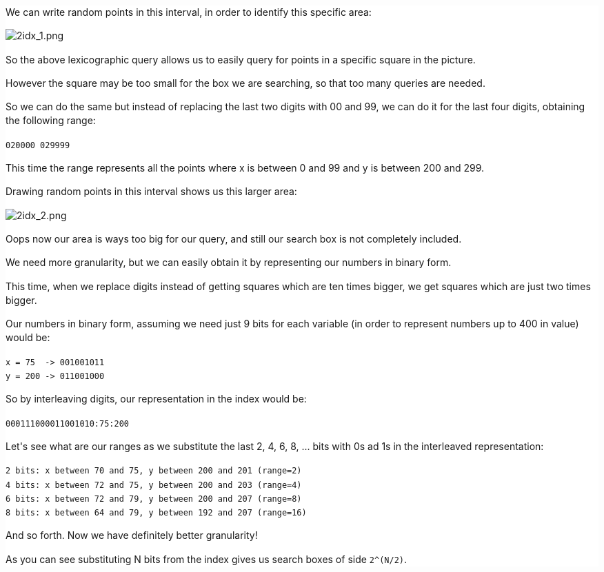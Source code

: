 We can write random points in this interval, in order to identify this specific area:

![2idx_1.png](http://redis.io/images/redisdoc/2idx_1.png)

So the above lexicographic query allows us to easily query for points in a specific square in the picture. 

However the square may be too small for the box we are searching, so that too many queries are needed. 

So we can do the same but instead of replacing the last two digits with 00 and 99, we can do it for the last four digits, obtaining the following range:

```
020000 029999
```

This time the range represents all the points where x is between 0 and 99 and y is between 200 and 299. 

Drawing random points in this interval shows us this larger area:

![2idx_2.png](http://redis.io/images/redisdoc/2idx_2.png)

Oops now our area is ways too big for our query, and still our search box is not completely included. 

We need more granularity, but we can easily obtain it by representing our numbers in binary form. 

This time, when we replace digits instead of getting squares which are ten times bigger, we get squares which are just two times bigger.

Our numbers in binary form, assuming we need just 9 bits for each variable (in order to represent numbers up to 400 in value) would be:

```
x = 75  -> 001001011
y = 200 -> 011001000
```

So by interleaving digits, our representation in the index would be:

```
000111000011001010:75:200
```

Let's see what are our ranges as we substitute the last 2, 4, 6, 8, ... bits with 0s ad 1s in the interleaved representation:

```
2 bits: x between 70 and 75, y between 200 and 201 (range=2)
4 bits: x between 72 and 75, y between 200 and 203 (range=4)
6 bits: x between 72 and 79, y between 200 and 207 (range=8)
8 bits: x between 64 and 79, y between 192 and 207 (range=16)
```

And so forth. Now we have definitely better granularity! 

As you can see substituting N bits from the index gives us search boxes of side `2^(N/2)`.
